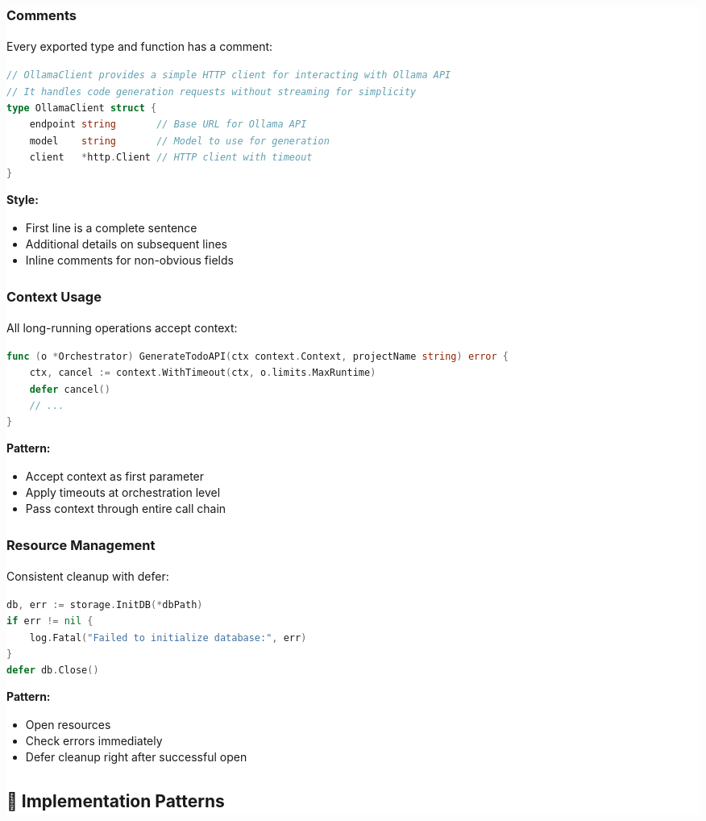 ### Comments

Every exported type and function has a comment:

```go
// OllamaClient provides a simple HTTP client for interacting with Ollama API
// It handles code generation requests without streaming for simplicity
type OllamaClient struct {
    endpoint string       // Base URL for Ollama API
    model    string       // Model to use for generation
    client   *http.Client // HTTP client with timeout
}
```

**Style:**
- First line is a complete sentence
- Additional details on subsequent lines
- Inline comments for non-obvious fields

### Context Usage

All long-running operations accept context:

```go
func (o *Orchestrator) GenerateTodoAPI(ctx context.Context, projectName string) error {
    ctx, cancel := context.WithTimeout(ctx, o.limits.MaxRuntime)
    defer cancel()
    // ...
}
```

**Pattern:**
- Accept context as first parameter
- Apply timeouts at orchestration level
- Pass context through entire call chain

### Resource Management

Consistent cleanup with defer:

```go
db, err := storage.InitDB(*dbPath)
if err != nil {
    log.Fatal("Failed to initialize database:", err)
}
defer db.Close()
```

**Pattern:**
- Open resources
- Check errors immediately
- Defer cleanup right after successful open

## 🔧 Implementation Patterns
